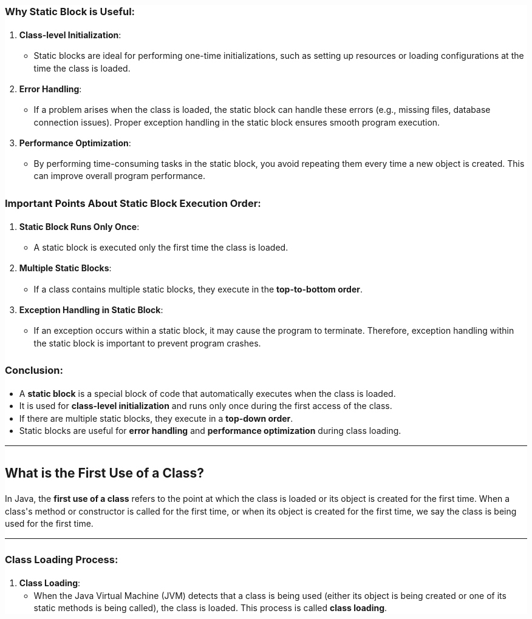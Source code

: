 
### Why Static Block is Useful:

1. **Class-level Initialization**:
   - Static blocks are ideal for performing one-time initializations, such as setting up resources or loading configurations at the time the class is loaded.

2. **Error Handling**:
   - If a problem arises when the class is loaded, the static block can handle these errors (e.g., missing files, database connection issues). Proper exception handling in the static block ensures smooth program execution.

3. **Performance Optimization**:
   - By performing time-consuming tasks in the static block, you avoid repeating them every time a new object is created. This can improve overall program performance.


### Important Points About Static Block Execution Order:

1. **Static Block Runs Only Once**:
   - A static block is executed only the first time the class is loaded.

2. **Multiple Static Blocks**:
   - If a class contains multiple static blocks, they execute in the **top-to-bottom order**.

3. **Exception Handling in Static Block**:
   - If an exception occurs within a static block, it may cause the program to terminate. Therefore, exception handling within the static block is important to prevent program crashes.


### Conclusion:

- A **static block** is a special block of code that automatically executes when the class is loaded.
- It is used for **class-level initialization** and runs only once during the first access of the class.
- If there are multiple static blocks, they execute in a **top-down order**.
- Static blocks are useful for **error handling** and **performance optimization** during class loading.

---

## What is the First Use of a Class?

In Java, the **first use of a class** refers to the point at which the class is loaded or its object is created for the first time. When a class's method or constructor is called for the first time, or when its object is created for the first time, we say the class is being used for the first time.

---

### Class Loading Process:

1. **Class Loading**:
   - When the Java Virtual Machine (JVM) detects that a class is being used (either its object is being created or one of its static methods is being called), the class is loaded. This process is called **class loading**.
